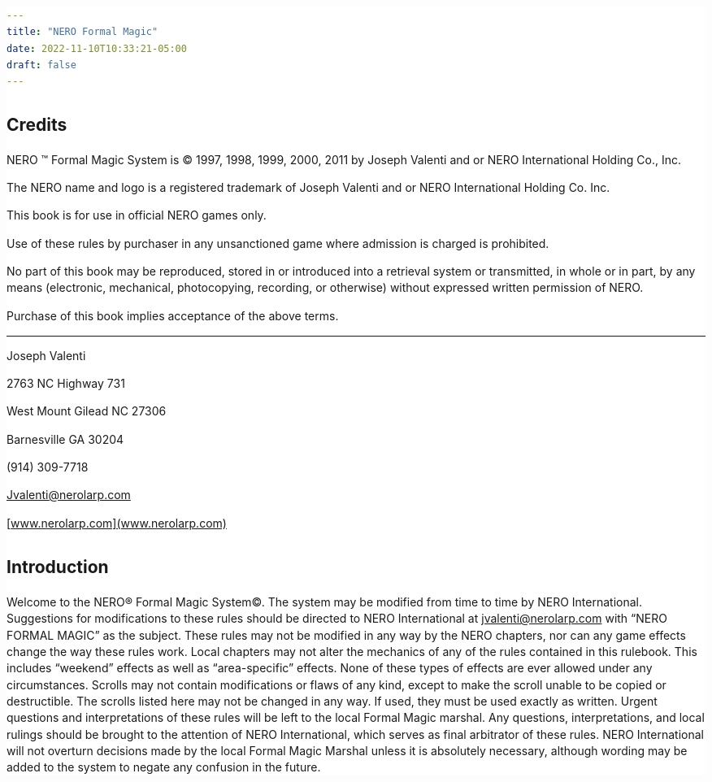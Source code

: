 ```yaml
---
title: "NERO Formal Magic"
date: 2022-11-10T10:33:21-05:00
draft: false
---
```


## Credits

NERO ™ Formal Magic System is © 1997, 1998, 1999, 2000, 2011 by Joseph Valenti and or NERO International Holding Co., Inc.

The NERO name and logo is a registered trademark of Joseph Valenti and or NERO International Holding Co. Inc.

This book is for use in official NERO games only.

Use of these rules by purchaser in any unsanctioned game where admission is charged is prohibited.

No part of this book may be reproduced, stored in or introduced into a retrieval system or transmitted, in whole or in part, by any means (electronic, mechanical, photocopying, recording, or otherwise) without expressed written permission of NERO.

Purchase of this book implies acceptance of the above terms.

---

Joseph Valenti 

2763 NC Highway 731 

West Mount Gilead NC 27306 

Barnesville GA 30204

(914) 309-7718

[Jvalenti@nerolarp.com](mailto:Jvalenti@nerolarp.com)

[www.nerolarp.com](www.nerolarp.com)

## Introduction

Welcome to the NERO® Formal Magic System©. The system may be modified from time to time by NERO International. Suggestions for modifications to these rules should be directed to NERO International at jvalenti@nerolarp.com with “NERO FORMAL MAGIC” as the subject. These rules may not be modified in any way by the NERO chapters, nor can any game effects change the way these rules work. Local chapters may not alter the mechanics of any of the rules contained in this rulebook. This includes “weekend” effects as well as “area-specific” effects. None of these types of effects are ever allowed under any circumstances. Scrolls may not contain modifications or flaws of any kind, except to make the scroll unable to be copied or destructible. The scrolls listed here may not be changed in any way. If used, they must be used exactly as written. Urgent questions and interpretations of these rules will be left to the local Formal Magic marshal. Any questions, interpretations, and local rulings should be brought to the attention of NERO International, which serves as final arbitrator of these rules. NERO International will not overturn decisions made by the local Formal Magic Marshal unless it is absolutely necessary, although wording may be added to the system to negate any confusion in the future.
